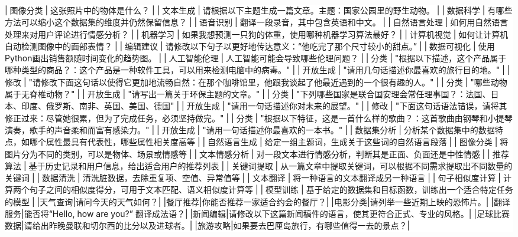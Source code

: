 | 图像分类 | 这张照片中的物体是什么？ |
| 文本生成 | 请根据以下主题生成一篇文章。主题：国家公园里的野生动物。 |
| 数据科学 | 有哪些方法可以缩小这个数据集的维度并仍然保留信息？ |
| 语音识别 | 翻译一段录音，其中包含英语和中文。 |
| 自然语言处理 | 如何用自然语言处理来对用户评论进行情感分析？ |
| 机器学习 | 如果我想预测一只狗的体重，使用哪种机器学习算法最好？ |
| 计算机视觉 | 如何让计算机自动检测图像中的面部表情？ |
| 编辑建议 | 请修改以下句子以更好地传达意义：“他吃完了那个尺寸较小的甜点。” |
| 数据可视化 | 使用Python画出销售额随时间变化的趋势图。 |
| 人工智能伦理 | 人工智能可能会导致哪些伦理问题？ |
| 分类 | "根据以下描述，这个产品属于哪种类型的商品？：这个产品是一种软件工具，可以用来检测电脑中的病毒。" |
| 开放生成 | "请用几句话描述你最喜欢的旅行目的地。" |
| 修改 | "请修改下面这句话以使得它更加地流畅自然：在那个咖啡馆里，他跟我谈起了他最近遇到的一个很有趣的人。" |
| 分类 | "哪些动物属于无脊椎动物？" |
| 开放生成 | "请写出一篇关于环保主题的文章。" |
| 分类 | "下列哪些国家是联合国安理会常任理事国？：法国、日本、印度、俄罗斯、南非、英国、美国、德国" |
| 开放生成 | "请用一句话描述你对未来的展望。" |
| 修改 | "下面这句话语法错误，请将其修正过来：尽管她很累，但为了完成任务，必须坚持做完。" |
| 分类 | "根据以下特征，这是一首什么样的歌曲？：这首歌曲由钢琴和小提琴演奏，歌手的声音柔和而富有感染力。" |
| 开放生成 | "请用一句话描述你最喜欢的一本书。" |
| 数据集分析 | 分析某个数据集中的数据特点，如哪个属性最具有代表性，哪些属性相关度高等 |
| 自然语言生成 | 给定一组主题词，生成关于这些词的自然语言段落 |
| 图像分类 | 将图片分为不同的类别，可以是物体、场景或情感等 |
| 文本情感分析 | 对一段文本进行情感分析，判断其是正面、负面还是中性情感 |
| 推荐算法 | 基于历史记录和用户信息，给出适合用户的推荐列表 |
| 关键词提取 | 从一篇文章中提取关键词，可以根据不同需求提取出不同数量的关键词 |
| 数据清洗 | 清洗脏数据，去除重复项、空值、异常值等 |
| 文本翻译 | 将一种语言的文本翻译成另一种语言 |
| 句子相似度计算 | 计算两个句子之间的相似度得分，可用于文本匹配、语义相似度计算等 |
| 模型训练 | 基于给定的数据集和目标函数，训练出一个适合特定任务的模型 |
|天气查询|请问今天的天气如何？|
|餐厅推荐|你能否推荐一家适合约会的餐厅？|
|电影分类|请列举一些近期上映的恐怖片。|
|翻译服务|能否将“Hello, how are you?” 翻译成法语？|
|新闻编辑|请修改以下这篇新闻稿件的语言，使其更符合正式、专业的风格。|
|足球比赛数据|请给出昨晚曼联和切尔西的比分以及进球者。|
|旅游攻略|如果要去巴厘岛旅行，有哪些值得一去的景点？|